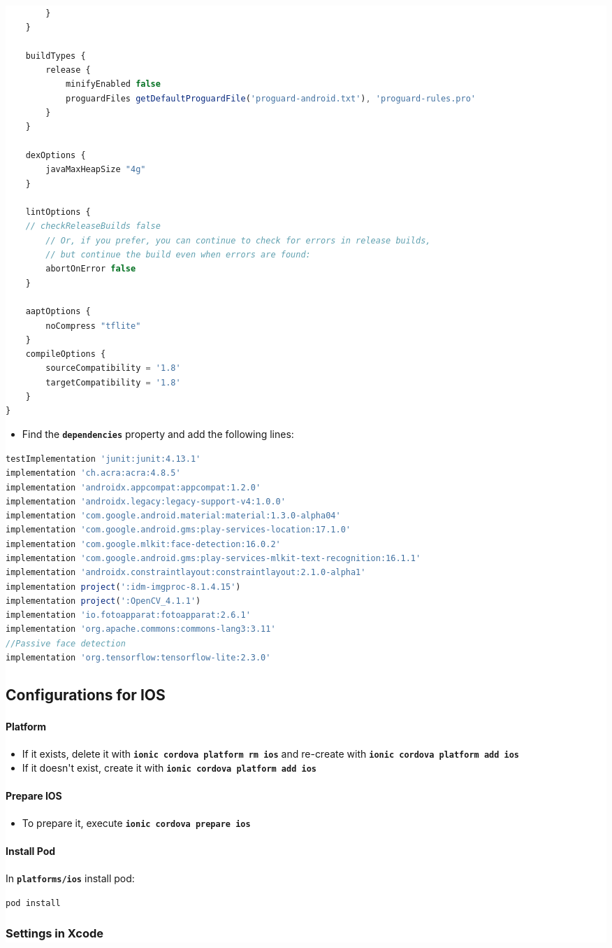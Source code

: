 ```js
        }
    }

    buildTypes {
        release {
            minifyEnabled false
            proguardFiles getDefaultProguardFile('proguard-android.txt'), 'proguard-rules.pro'
        }
    }

    dexOptions {
        javaMaxHeapSize "4g"
    }

    lintOptions {
	// checkReleaseBuilds false
        // Or, if you prefer, you can continue to check for errors in release builds,
        // but continue the build even when errors are found:
        abortOnError false
    }

    aaptOptions {
        noCompress "tflite"
    }
    compileOptions {
        sourceCompatibility = '1.8'
        targetCompatibility = '1.8'
    }
}
```
- Find the **`dependencies`** property and add the following lines:
```js
testImplementation 'junit:junit:4.13.1'
implementation 'ch.acra:acra:4.8.5'
implementation 'androidx.appcompat:appcompat:1.2.0'
implementation 'androidx.legacy:legacy-support-v4:1.0.0'
implementation 'com.google.android.material:material:1.3.0-alpha04'
implementation 'com.google.android.gms:play-services-location:17.1.0'
implementation 'com.google.mlkit:face-detection:16.0.2'
implementation 'com.google.android.gms:play-services-mlkit-text-recognition:16.1.1'
implementation 'androidx.constraintlayout:constraintlayout:2.1.0-alpha1'
implementation project(':idm-imgproc-8.1.4.15')
implementation project(':OpenCV_4.1.1')
implementation 'io.fotoapparat:fotoapparat:2.6.1'
implementation 'org.apache.commons:commons-lang3:3.11'
//Passive face detection
implementation 'org.tensorflow:tensorflow-lite:2.3.0'
```
## Configurations for IOS
#### Platform
- If it exists, delete it with **`ionic cordova platform rm ios`** and re-create with **`ionic cordova platform add ios`**
- If it doesn't exist, create it with **`ionic cordova platform add ios`**
#### Prepare IOS
- To prepare it, execute **`ionic cordova prepare ios`**
#### Install Pod
In **`platforms/ios`** install pod:
```js
pod install
```
### Settings in Xcode